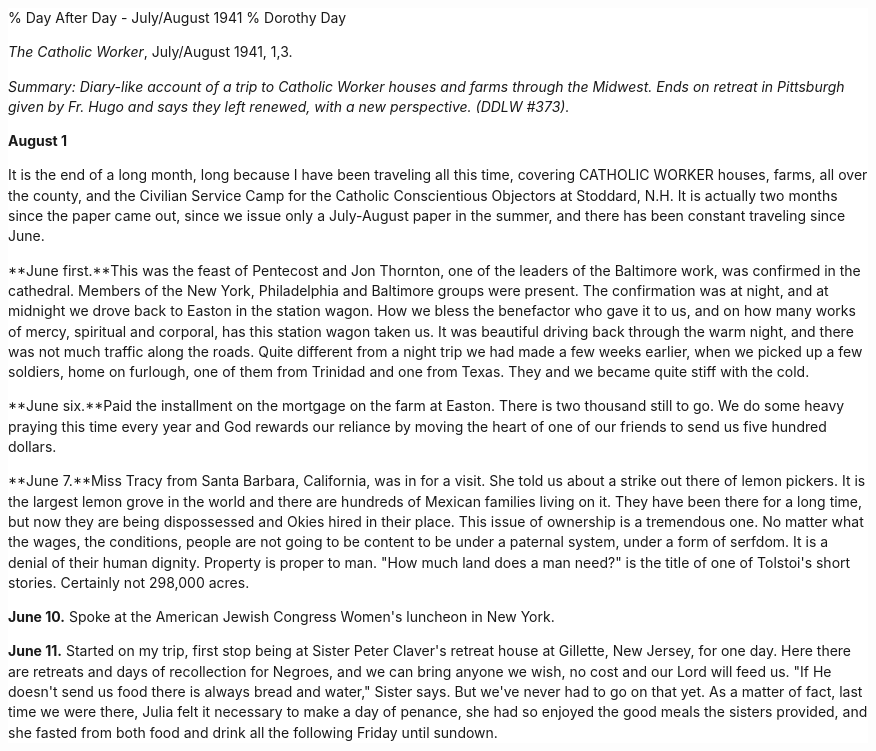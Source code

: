 % Day After Day - July/August 1941
% Dorothy Day

*The Catholic Worker*, July/August 1941, 1,3.

*Summary: Diary-like account of a trip to Catholic Worker houses and
farms through the Midwest. Ends on retreat in Pittsburgh given by Fr.
Hugo and says they left renewed, with a new perspective. (DDLW \#373).*

**August 1**

It is the end of a long month, long because I have been traveling all
this time, covering CATHOLIC WORKER houses, farms, all over the county,
and the Civilian Service Camp for the Catholic Conscientious Objectors
at Stoddard, N.H. It is actually two months since the paper came out,
since we issue only a July-August paper in the summer, and there has
been constant traveling since June.

**June first.**This was the feast of Pentecost and Jon Thornton, one of
the leaders of the Baltimore work, was confirmed in the cathedral.
Members of the New York, Philadelphia and Baltimore groups were present.
The confirmation was at night, and at midnight we drove back to Easton
in the station wagon. How we bless the benefactor who gave it to us, and
on how many works of mercy, spiritual and corporal, has this station
wagon taken us. It was beautiful driving back through the warm night,
and there was not much traffic along the roads. Quite different from a
night trip we had made a few weeks earlier, when we picked up a few
soldiers, home on furlough, one of them from Trinidad and one from
Texas. They and we became quite stiff with the cold.

**June six.**Paid the installment on the mortgage on the farm at Easton.
There is two thousand still to go. We do some heavy praying this time
every year and God rewards our reliance by moving the heart of one of
our friends to send us five hundred dollars.

**June 7.**Miss Tracy from Santa Barbara, California, was in for a
visit. She told us about a strike out there of lemon pickers. It is the
largest lemon grove in the world and there are hundreds of Mexican
families living on it. They have been there for a long time, but now
they are being dispossessed and Okies hired in their place. This issue
of ownership is a tremendous one. No matter what the wages, the
conditions, people are not going to be content to be under a paternal
system, under a form of serfdom. It is a denial of their human dignity.
Property is proper to man. "How much land does a man need?" is the title
of one of Tolstoi's short stories. Certainly not 298,000 acres.

**June 10.** Spoke at the American Jewish Congress Women's luncheon in
New York.

**June 11.** Started on my trip, first stop being at Sister Peter
Claver's retreat house at Gillette, New Jersey, for one day. Here there
are retreats and days of recollection for Negroes, and we can bring
anyone we wish, no cost and our Lord will feed us. "If He doesn't send
us food there is always bread and water," Sister says. But we've never
had to go on that yet. As a matter of fact, last time we were there,
Julia felt it necessary to make a day of penance, she had so enjoyed the
good meals the sisters provided, and she fasted from both food and drink
all the following Friday until sundown.
